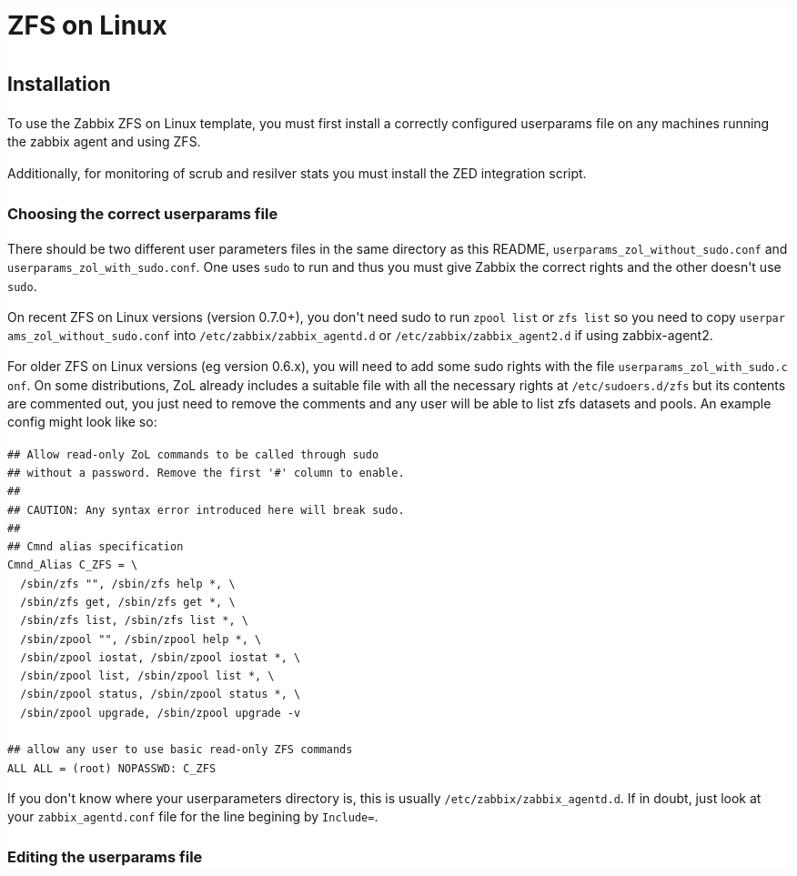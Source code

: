 # ZFS on Linux

## Installation

To use the Zabbix ZFS on Linux template, you must first install a correctly configured userparams file on any machines running the zabbix agent and using ZFS.

Additionally, for monitoring of scrub and resilver stats you must install the ZED integration script.

### Choosing the correct userparams file

There should be two different user parameters files in the same directory as this README, `userparams_zol_without_sudo.conf` and `userparams_zol_with_sudo.conf`. One uses `sudo` to run and thus you must give Zabbix the correct rights and the other doesn't use `sudo`.

On recent ZFS on Linux versions (version 0.7.0+), you don't need sudo to run `zpool list` or `zfs list` so you need to copy `userparams_zol_without_sudo.conf` into `/etc/zabbix/zabbix_agentd.d` or `/etc/zabbix/zabbix_agent2.d` if using zabbix-agent2.

For older ZFS on Linux versions (eg version 0.6.x), you will need to add some sudo rights with the file `userparams_zol_with_sudo.conf`. On some distributions, ZoL already includes a suitable file with all the necessary rights at `/etc/sudoers.d/zfs` but its contents are commented out, you just need to remove the comments and any user will be able to list zfs datasets and pools. An example config might look like so:

```
## Allow read-only ZoL commands to be called through sudo
## without a password. Remove the first '#' column to enable.
##
## CAUTION: Any syntax error introduced here will break sudo.
##
## Cmnd alias specification
Cmnd_Alias C_ZFS = \
  /sbin/zfs "", /sbin/zfs help *, \
  /sbin/zfs get, /sbin/zfs get *, \
  /sbin/zfs list, /sbin/zfs list *, \
  /sbin/zpool "", /sbin/zpool help *, \
  /sbin/zpool iostat, /sbin/zpool iostat *, \
  /sbin/zpool list, /sbin/zpool list *, \
  /sbin/zpool status, /sbin/zpool status *, \
  /sbin/zpool upgrade, /sbin/zpool upgrade -v

## allow any user to use basic read-only ZFS commands
ALL ALL = (root) NOPASSWD: C_ZFS
```

If you don't know where your userparameters directory is, this is usually `/etc/zabbix/zabbix_agentd.d`. If in doubt, just look at your `zabbix_agentd.conf` file for the line begining by `Include=`.

### Editing the userparams file
